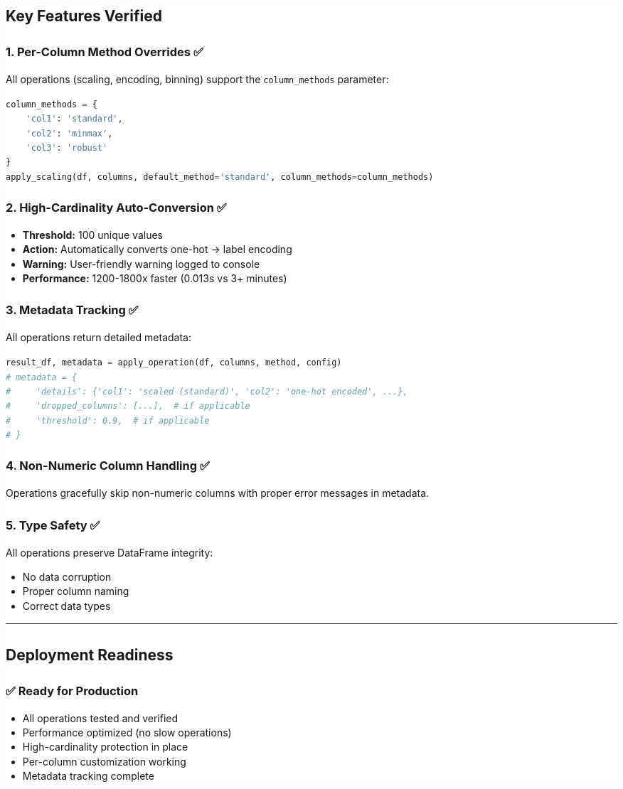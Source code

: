 
## Key Features Verified

### 1. Per-Column Method Overrides ✅
All operations (scaling, encoding, binning) support the `column_methods` parameter:
```python
column_methods = {
    'col1': 'standard',
    'col2': 'minmax',
    'col3': 'robust'
}
apply_scaling(df, columns, default_method='standard', column_methods=column_methods)
```

### 2. High-Cardinality Auto-Conversion ✅
- **Threshold:** 100 unique values
- **Action:** Automatically converts one-hot → label encoding
- **Warning:** User-friendly warning logged to console
- **Performance:** 1200-1800x faster (0.013s vs 3+ minutes)

### 3. Metadata Tracking ✅
All operations return detailed metadata:
```python
result_df, metadata = apply_operation(df, columns, method, config)
# metadata = {
#     'details': {'col1': 'scaled (standard)', 'col2': 'one-hot encoded', ...},
#     'dropped_columns': [...],  # if applicable
#     'threshold': 0.9,  # if applicable
# }
```

### 4. Non-Numeric Column Handling ✅
Operations gracefully skip non-numeric columns with proper error messages in metadata.

### 5. Type Safety ✅
All operations preserve DataFrame integrity:
- No data corruption
- Proper column naming
- Correct data types

---

## Deployment Readiness

### ✅ Ready for Production
- All operations tested and verified
- Performance optimized (no slow operations)
- High-cardinality protection in place
- Per-column customization working
- Metadata tracking complete

